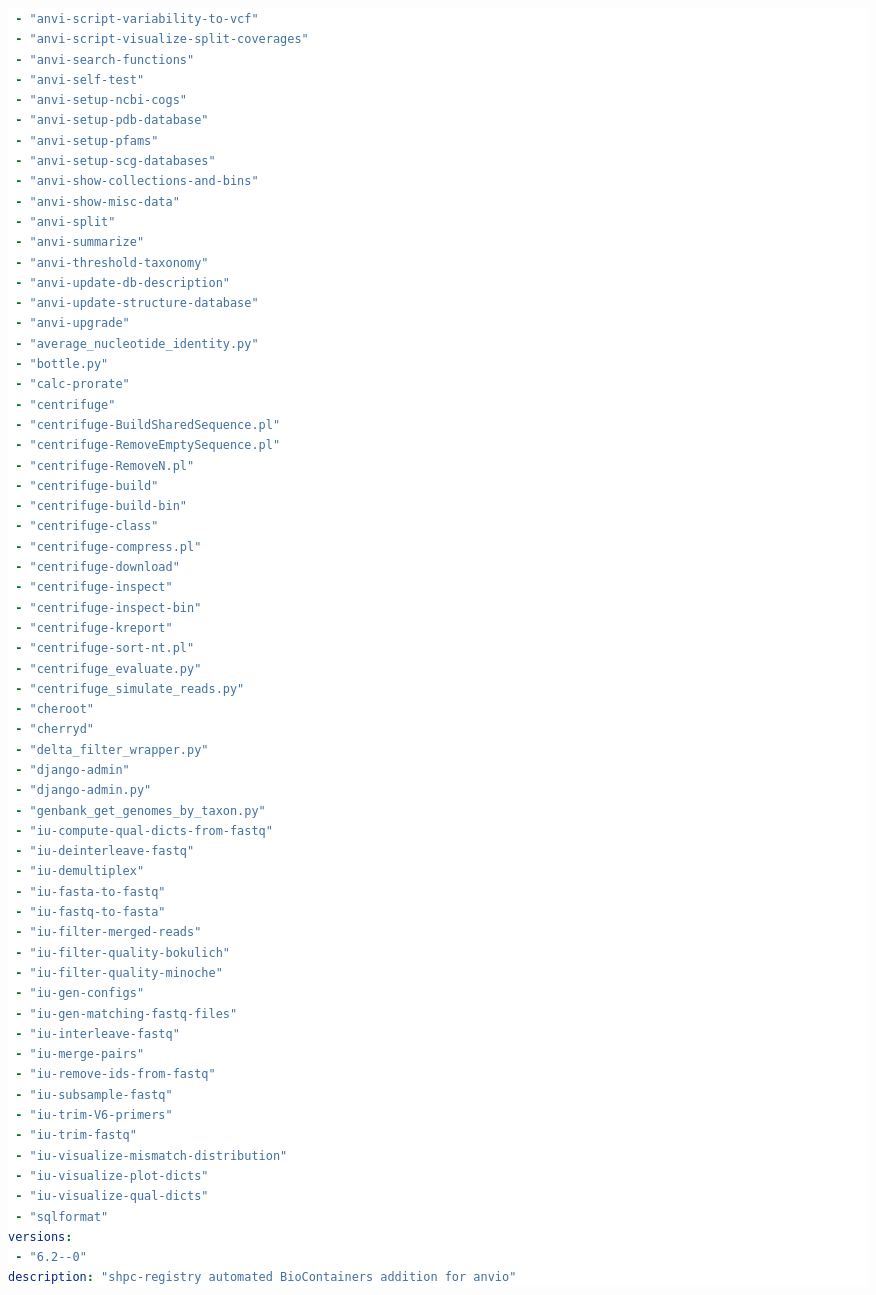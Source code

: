 ```yaml
 - "anvi-script-variability-to-vcf"
 - "anvi-script-visualize-split-coverages"
 - "anvi-search-functions"
 - "anvi-self-test"
 - "anvi-setup-ncbi-cogs"
 - "anvi-setup-pdb-database"
 - "anvi-setup-pfams"
 - "anvi-setup-scg-databases"
 - "anvi-show-collections-and-bins"
 - "anvi-show-misc-data"
 - "anvi-split"
 - "anvi-summarize"
 - "anvi-threshold-taxonomy"
 - "anvi-update-db-description"
 - "anvi-update-structure-database"
 - "anvi-upgrade"
 - "average_nucleotide_identity.py"
 - "bottle.py"
 - "calc-prorate"
 - "centrifuge"
 - "centrifuge-BuildSharedSequence.pl"
 - "centrifuge-RemoveEmptySequence.pl"
 - "centrifuge-RemoveN.pl"
 - "centrifuge-build"
 - "centrifuge-build-bin"
 - "centrifuge-class"
 - "centrifuge-compress.pl"
 - "centrifuge-download"
 - "centrifuge-inspect"
 - "centrifuge-inspect-bin"
 - "centrifuge-kreport"
 - "centrifuge-sort-nt.pl"
 - "centrifuge_evaluate.py"
 - "centrifuge_simulate_reads.py"
 - "cheroot"
 - "cherryd"
 - "delta_filter_wrapper.py"
 - "django-admin"
 - "django-admin.py"
 - "genbank_get_genomes_by_taxon.py"
 - "iu-compute-qual-dicts-from-fastq"
 - "iu-deinterleave-fastq"
 - "iu-demultiplex"
 - "iu-fasta-to-fastq"
 - "iu-fastq-to-fasta"
 - "iu-filter-merged-reads"
 - "iu-filter-quality-bokulich"
 - "iu-filter-quality-minoche"
 - "iu-gen-configs"
 - "iu-gen-matching-fastq-files"
 - "iu-interleave-fastq"
 - "iu-merge-pairs"
 - "iu-remove-ids-from-fastq"
 - "iu-subsample-fastq"
 - "iu-trim-V6-primers"
 - "iu-trim-fastq"
 - "iu-visualize-mismatch-distribution"
 - "iu-visualize-plot-dicts"
 - "iu-visualize-qual-dicts"
 - "sqlformat"
versions:
 - "6.2--0"
description: "shpc-registry automated BioContainers addition for anvio"
```